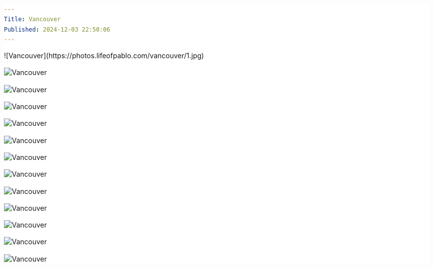 ```yaml
---
Title: Vancouver
Published: 2024-12-03 22:50:06
---
```


<div class="vancouver" markdown="1">
![Vancouver](https://photos.lifeofpablo.com/vancouver/1.jpg)

![Vancouver](https://photos.lifeofpablo.com/vancouver/2.jpg)

![Vancouver](https://photos.lifeofpablo.com/vancouver/3.jpg)

![Vancouver](https://photos.lifeofpablo.com/vancouver/4.jpg)

![Vancouver](https://photos.lifeofpablo.com/vancouver/5.jpg)

![Vancouver](https://photos.lifeofpablo.com/vancouver/6.jpg)

![Vancouver](https://photos.lifeofpablo.com/vancouver/7.jpg)

![Vancouver](https://photos.lifeofpablo.com/vancouver/8.jpg)

![Vancouver](https://photos.lifeofpablo.com/vancouver/9.jpg)

![Vancouver](https://photos.lifeofpablo.com/vancouver/10.jpg)

![Vancouver](https://photos.lifeofpablo.com/vancouver/11.jpg)

![Vancouver](https://photos.lifeofpablo.com/vancouver/12.jpg)

![Vancouver](https://photos.lifeofpablo.com/vancouver/13.jpg)


</div>

<style>
.vancouver img {
 width: 60%;
 height: auto;
}
</style>


